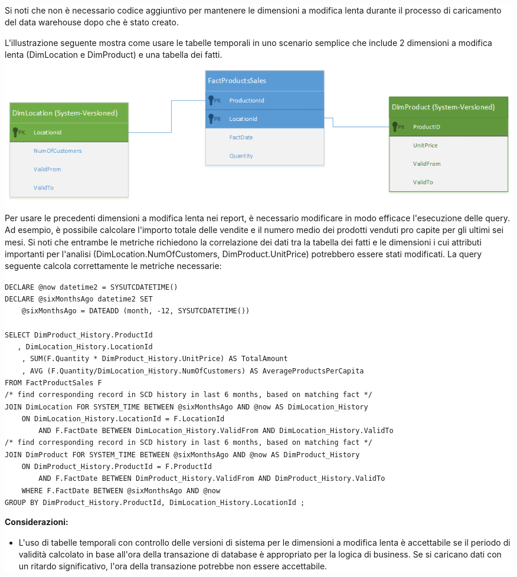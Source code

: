  Si noti che non è necessario codice aggiuntivo per mantenere le dimensioni a modifica lenta durante il processo di caricamento del data warehouse dopo che è stato creato.  
  
 L'illustrazione seguente mostra come usare le tabelle temporali in uno scenario semplice che include 2 dimensioni a modifica lenta (DimLocation e DimProduct) e una tabella dei fatti.  
  
 ![TemporalSCD](../../relational-databases/tables/media/temporalscd.png "TemporalSCD")  
  
 Per usare le precedenti dimensioni a modifica lenta nei report, è necessario modificare in modo efficace l'esecuzione delle query. Ad esempio, è possibile calcolare l'importo totale delle vendite e il numero medio dei prodotti venduti pro capite per gli ultimi sei mesi.  Si noti che entrambe le metriche richiedono la correlazione dei dati tra la tabella dei fatti e le dimensioni i cui attributi importanti per l'analisi (DimLocation.NumOfCustomers, DimProduct.UnitPrice) potrebbero essere stati modificati.  La query seguente calcola correttamente le metriche necessarie:  
  
```  
DECLARE @now datetime2 = SYSUTCDATETIME()  
DECLARE @sixMonthsAgo datetime2 SET   
    @sixMonthsAgo = DATEADD (month, -12, SYSUTCDATETIME())   
  
SELECT DimProduct_History.ProductId  
   , DimLocation_History.LocationId  
    , SUM(F.Quantity * DimProduct_History.UnitPrice) AS TotalAmount  
    , AVG (F.Quantity/DimLocation_History.NumOfCustomers) AS AverageProductsPerCapita   
FROM FactProductSales F   
/* find corresponding record in SCD history in last 6 months, based on matching fact */  
JOIN DimLocation FOR SYSTEM_TIME BETWEEN @sixMonthsAgo AND @now AS DimLocation_History   
    ON DimLocation_History.LocationId = F.LocationId   
        AND F.FactDate BETWEEN DimLocation_History.ValidFrom AND DimLocation_History.ValidTo   
/* find corresponding record in SCD history in last 6 months, based on matching fact */  
JOIN DimProduct FOR SYSTEM_TIME BETWEEN @sixMonthsAgo AND @now AS DimProduct_History   
    ON DimProduct_History.ProductId = F.ProductId  
        AND F.FactDate BETWEEN DimProduct_History.ValidFrom AND DimProduct_History.ValidTo   
    WHERE F.FactDate BETWEEN @sixMonthsAgo AND @now   
GROUP BY DimProduct_History.ProductId, DimLocation_History.LocationId ;  
```  
  
 **Considerazioni:**  
  
-   L'uso di tabelle temporali con controllo delle versioni di sistema per le dimensioni a modifica lenta è accettabile se il periodo di validità calcolato in base all'ora della transazione di database è appropriato per la logica di business. Se si caricano dati con un ritardo significativo, l'ora della transazione potrebbe non essere accettabile.  
  